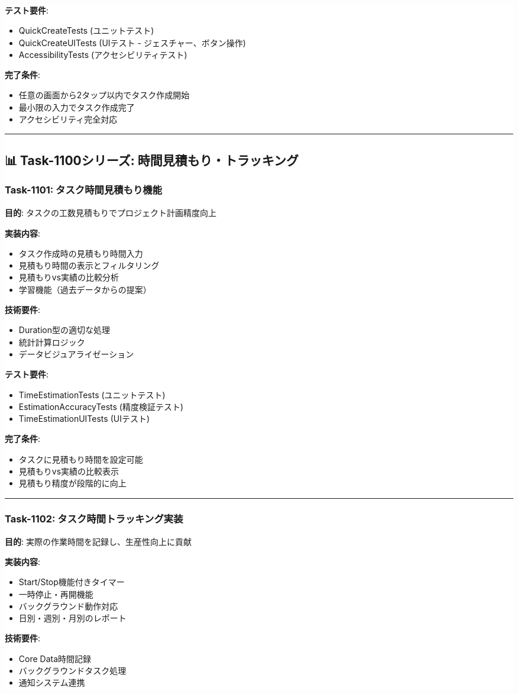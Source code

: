 **テスト要件**:
- QuickCreateTests (ユニットテスト)
- QuickCreateUITests (UIテスト - ジェスチャー、ボタン操作)
- AccessibilityTests (アクセシビリティテスト)

**完了条件**:
- 任意の画面から2タップ以内でタスク作成開始
- 最小限の入力でタスク作成完了
- アクセシビリティ完全対応

---

## 📊 **Task-1100シリーズ: 時間見積もり・トラッキング**

### **Task-1101: タスク時間見積もり機能**
**目的**: タスクの工数見積もりでプロジェクト計画精度向上

**実装内容**:
- タスク作成時の見積もり時間入力
- 見積もり時間の表示とフィルタリング
- 見積もりvs実績の比較分析
- 学習機能（過去データからの提案）

**技術要件**:
- Duration型の適切な処理
- 統計計算ロジック
- データビジュアライゼーション

**テスト要件**:
- TimeEstimationTests (ユニットテスト)
- EstimationAccuracyTests (精度検証テスト)
- TimeEstimationUITests (UIテスト)

**完了条件**:
- タスクに見積もり時間を設定可能
- 見積もりvs実績の比較表示
- 見積もり精度が段階的に向上

---

### **Task-1102: タスク時間トラッキング実装**
**目的**: 実際の作業時間を記録し、生産性向上に貢献

**実装内容**:
- Start/Stop機能付きタイマー
- 一時停止・再開機能
- バックグラウンド動作対応
- 日別・週別・月別のレポート

**技術要件**:
- Core Data時間記録
- バックグラウンドタスク処理
- 通知システム連携
